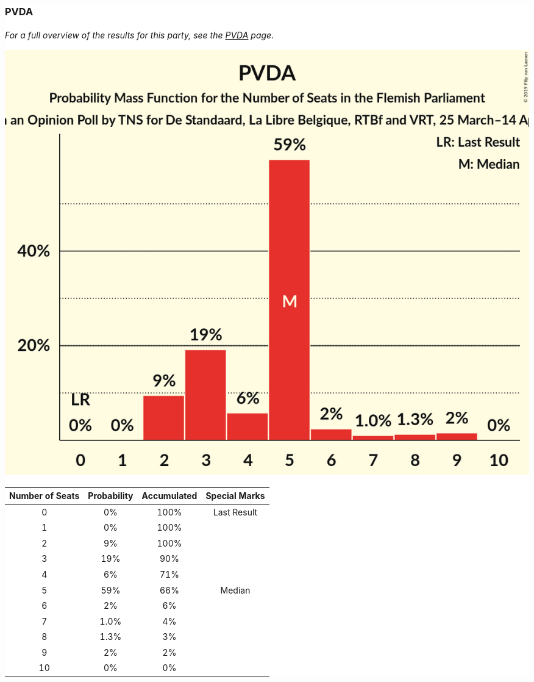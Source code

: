
### PVDA

*For a full overview of the results for this party, see the [PVDA](party-pvda.html) page.*

![Graph with seats probability mass function not yet produced](2019-04-14-TNS-seats-pmf-pvda.png "Seats Probability Mass Function")

| Number of Seats | Probability | Accumulated | Special Marks |
|:---------------:|:-----------:|:-----------:|:-------------:|
| 0 | 0% | 100% | Last Result |
| 1 | 0% | 100% |  |
| 2 | 9% | 100% |  |
| 3 | 19% | 90% |  |
| 4 | 6% | 71% |  |
| 5 | 59% | 66% | Median |
| 6 | 2% | 6% |  |
| 7 | 1.0% | 4% |  |
| 8 | 1.3% | 3% |  |
| 9 | 2% | 2% |  |
| 10 | 0% | 0% |  |
